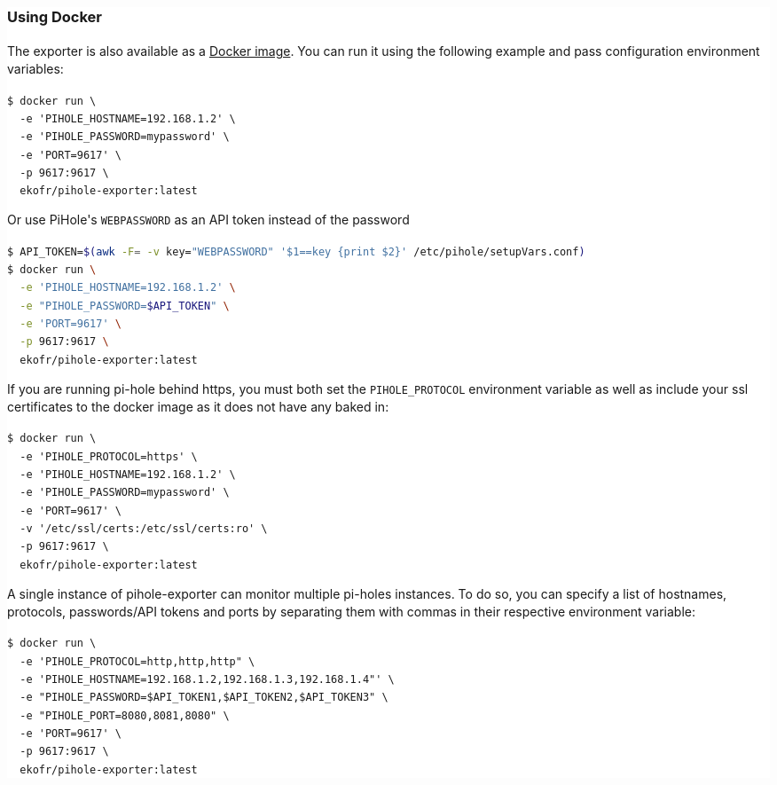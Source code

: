 ### Using Docker

The exporter is also available as a [Docker image](https://hub.docker.com/r/ekofr/pihole-exporter).
You can run it using the following example and pass configuration environment variables:

```
$ docker run \
  -e 'PIHOLE_HOSTNAME=192.168.1.2' \
  -e 'PIHOLE_PASSWORD=mypassword' \
  -e 'PORT=9617' \
  -p 9617:9617 \
  ekofr/pihole-exporter:latest
```

Or use PiHole's `WEBPASSWORD` as an API token instead of the password

```bash
$ API_TOKEN=$(awk -F= -v key="WEBPASSWORD" '$1==key {print $2}' /etc/pihole/setupVars.conf)
$ docker run \
  -e 'PIHOLE_HOSTNAME=192.168.1.2' \
  -e "PIHOLE_PASSWORD=$API_TOKEN" \
  -e 'PORT=9617' \
  -p 9617:9617 \
  ekofr/pihole-exporter:latest
```

If you are running pi-hole behind https, you must both set the `PIHOLE_PROTOCOL` environment variable
as well as include your ssl certificates to the docker image as it does not have any baked in:

```
$ docker run \
  -e 'PIHOLE_PROTOCOL=https' \
  -e 'PIHOLE_HOSTNAME=192.168.1.2' \
  -e 'PIHOLE_PASSWORD=mypassword' \
  -e 'PORT=9617' \
  -v '/etc/ssl/certs:/etc/ssl/certs:ro' \
  -p 9617:9617 \
  ekofr/pihole-exporter:latest
```

A single instance of pihole-exporter can monitor multiple pi-holes instances.
To do so, you can specify a list of hostnames, protocols, passwords/API tokens and ports by separating them with commas in their respective environment variable:

```
$ docker run \
  -e 'PIHOLE_PROTOCOL=http,http,http" \
  -e 'PIHOLE_HOSTNAME=192.168.1.2,192.168.1.3,192.168.1.4"' \
  -e "PIHOLE_PASSWORD=$API_TOKEN1,$API_TOKEN2,$API_TOKEN3" \
  -e "PIHOLE_PORT=8080,8081,8080" \
  -e 'PORT=9617' \
  -p 9617:9617 \
  ekofr/pihole-exporter:latest
```
